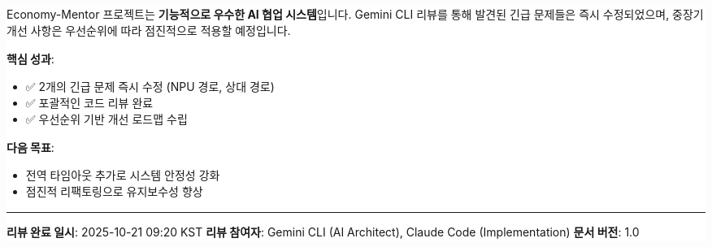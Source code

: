 Economy-Mentor 프로젝트는 **기능적으로 우수한 AI 협업 시스템**입니다. Gemini CLI 리뷰를 통해 발견된 긴급 문제들은 즉시 수정되었으며, 중장기 개선 사항은 우선순위에 따라 점진적으로 적용할 예정입니다.

**핵심 성과**:
- ✅ 2개의 긴급 문제 즉시 수정 (NPU 경로, 상대 경로)
- ✅ 포괄적인 코드 리뷰 완료
- ✅ 우선순위 기반 개선 로드맵 수립

**다음 목표**:
- 전역 타임아웃 추가로 시스템 안정성 강화
- 점진적 리팩토링으로 유지보수성 향상

---

**리뷰 완료 일시**: 2025-10-21 09:20 KST
**리뷰 참여자**: Gemini CLI (AI Architect), Claude Code (Implementation)
**문서 버전**: 1.0
